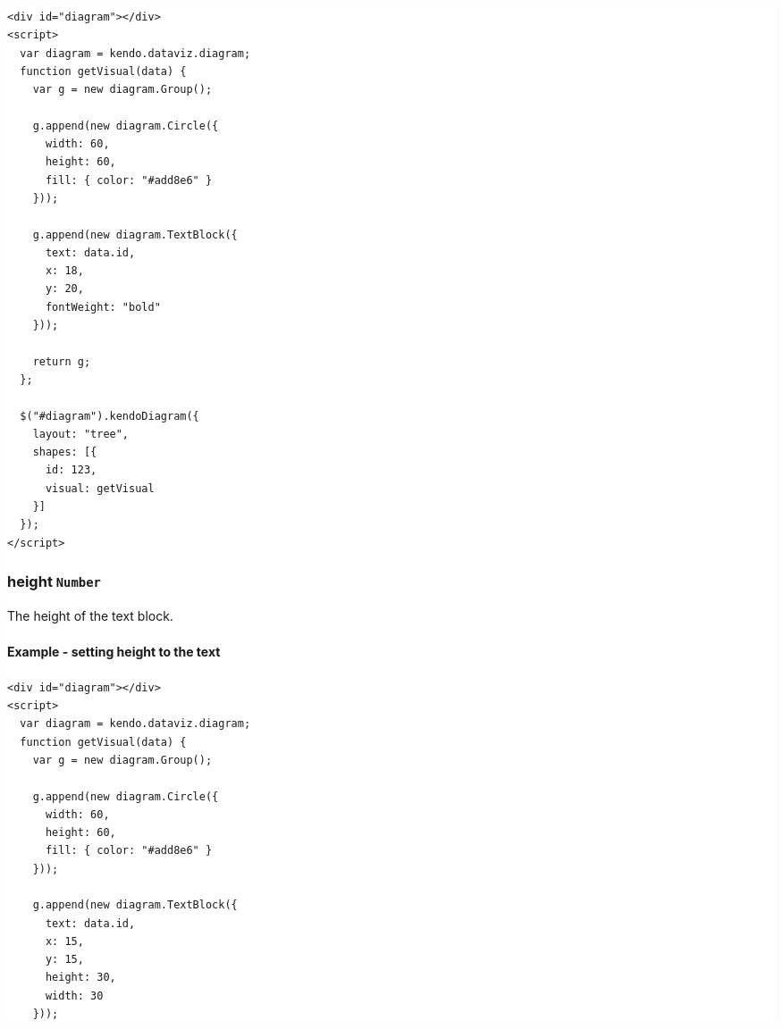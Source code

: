     <div id="diagram"></div>
    <script>
      var diagram = kendo.dataviz.diagram;
      function getVisual(data) {
        var g = new diagram.Group();

        g.append(new diagram.Circle({
          width: 60,
          height: 60,
          fill: { color: "#add8e6" }
        }));

        g.append(new diagram.TextBlock({
          text: data.id,
          x: 18,
          y: 20,
          fontWeight: "bold"
        }));

        return g;
      };

      $("#diagram").kendoDiagram({
        layout: "tree",
        shapes: [{
          id: 123,
          visual: getVisual
        }]
      });
    </script>

### height `Number`

The height of the text block.

#### Example - setting height to the text

    <div id="diagram"></div>
    <script>
      var diagram = kendo.dataviz.diagram;
      function getVisual(data) {
        var g = new diagram.Group();

        g.append(new diagram.Circle({
          width: 60,
          height: 60,
          fill: { color: "#add8e6" }
        }));

        g.append(new diagram.TextBlock({
          text: data.id,
          x: 15,
          y: 15,
          height: 30,
          width: 30
        }));

